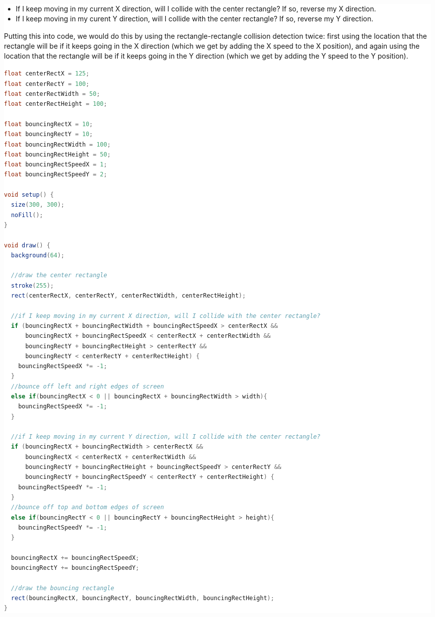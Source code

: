 - If I keep moving in my current X direction, will I collide with the center rectangle? If so, reverse my X direction.
- If I keep moving in my curent Y direction, will I collide with the center rectangle? If so, reverse my Y direction.

Putting this into code, we would do this by using the rectangle-rectangle collision detection twice: first using the location that the rectangle will be if it keeps going in the X direction (which we get by adding the X speed to the X position), and again using the location that the rectangle will be if it keeps going in the Y direction (which we get by adding the Y speed to the Y position).

```java
float centerRectX = 125;
float centerRectY = 100;
float centerRectWidth = 50;
float centerRectHeight = 100;

float bouncingRectX = 10;
float bouncingRectY = 10;
float bouncingRectWidth = 100;
float bouncingRectHeight = 50;
float bouncingRectSpeedX = 1;
float bouncingRectSpeedY = 2;

void setup() {
  size(300, 300);
  noFill();
}

void draw() {
  background(64);

  //draw the center rectangle
  stroke(255);
  rect(centerRectX, centerRectY, centerRectWidth, centerRectHeight);

  //if I keep moving in my current X direction, will I collide with the center rectangle?
  if (bouncingRectX + bouncingRectWidth + bouncingRectSpeedX > centerRectX &&
      bouncingRectX + bouncingRectSpeedX < centerRectX + centerRectWidth &&
      bouncingRectY + bouncingRectHeight > centerRectY &&
      bouncingRectY < centerRectY + centerRectHeight) {
    bouncingRectSpeedX *= -1;
  }
  //bounce off left and right edges of screen
  else if(bouncingRectX < 0 || bouncingRectX + bouncingRectWidth > width){
    bouncingRectSpeedX *= -1;
  }

  //if I keep moving in my current Y direction, will I collide with the center rectangle?
  if (bouncingRectX + bouncingRectWidth > centerRectX &&
      bouncingRectX < centerRectX + centerRectWidth &&
      bouncingRectY + bouncingRectHeight + bouncingRectSpeedY > centerRectY &&
      bouncingRectY + bouncingRectSpeedY < centerRectY + centerRectHeight) {
    bouncingRectSpeedY *= -1;
  }
  //bounce off top and bottom edges of screen
  else if(bouncingRectY < 0 || bouncingRectY + bouncingRectHeight > height){
    bouncingRectSpeedY *= -1;
  }

  bouncingRectX += bouncingRectSpeedX;
  bouncingRectY += bouncingRectSpeedY;

  //draw the bouncing rectangle
  rect(bouncingRectX, bouncingRectY, bouncingRectWidth, bouncingRectHeight);
}
```